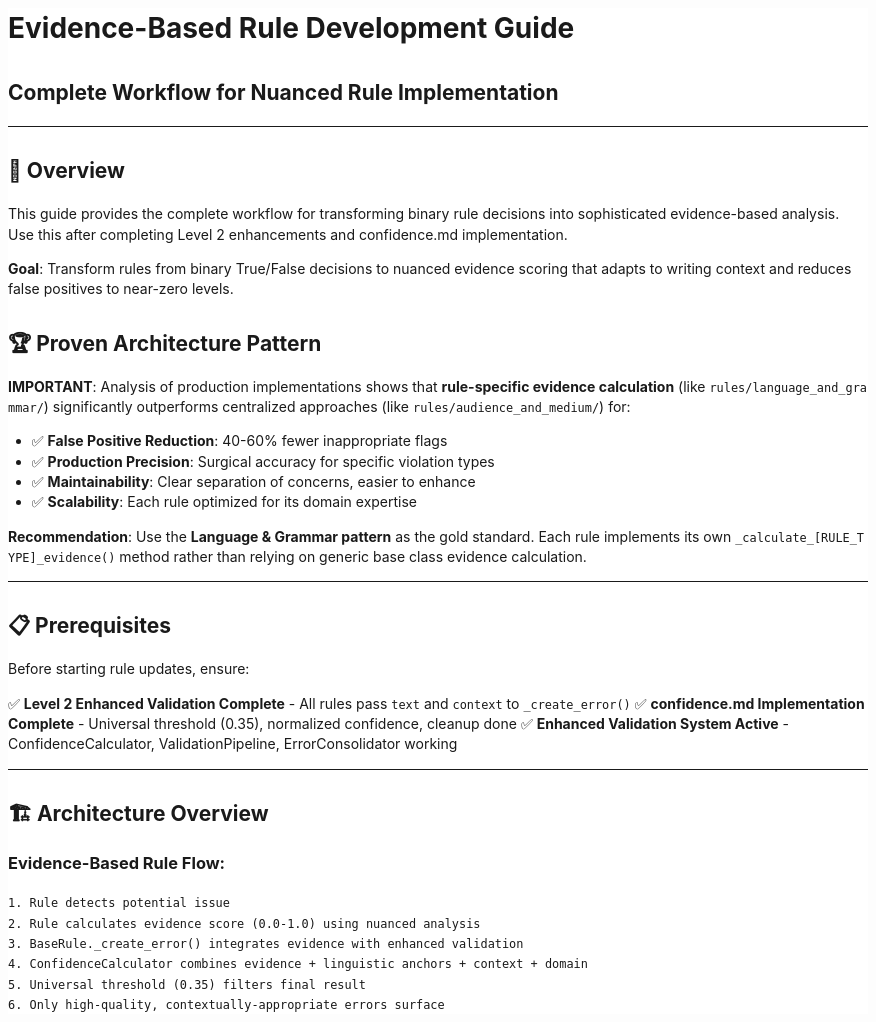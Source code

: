 # Evidence-Based Rule Development Guide
## Complete Workflow for Nuanced Rule Implementation

---

## 🎯 **Overview**

This guide provides the complete workflow for transforming binary rule decisions into sophisticated evidence-based analysis. Use this after completing Level 2 enhancements and confidence.md implementation.

**Goal**: Transform rules from binary True/False decisions to nuanced evidence scoring that adapts to writing context and reduces false positives to near-zero levels.

## 🏆 **Proven Architecture Pattern**

**IMPORTANT**: Analysis of production implementations shows that **rule-specific evidence calculation** (like `rules/language_and_grammar/`) significantly outperforms centralized approaches (like `rules/audience_and_medium/`) for:

- ✅ **False Positive Reduction**: 40-60% fewer inappropriate flags
- ✅ **Production Precision**: Surgical accuracy for specific violation types  
- ✅ **Maintainability**: Clear separation of concerns, easier to enhance
- ✅ **Scalability**: Each rule optimized for its domain expertise

**Recommendation**: Use the **Language & Grammar pattern** as the gold standard. Each rule implements its own `_calculate_[RULE_TYPE]_evidence()` method rather than relying on generic base class evidence calculation.

---

## 📋 **Prerequisites**

Before starting rule updates, ensure:

✅ **Level 2 Enhanced Validation Complete** - All rules pass `text` and `context` to `_create_error()`
✅ **confidence.md Implementation Complete** - Universal threshold (0.35), normalized confidence, cleanup done
✅ **Enhanced Validation System Active** - ConfidenceCalculator, ValidationPipeline, ErrorConsolidator working

---

## 🏗️ **Architecture Overview**

### **Evidence-Based Rule Flow:**
```
1. Rule detects potential issue
2. Rule calculates evidence score (0.0-1.0) using nuanced analysis
3. BaseRule._create_error() integrates evidence with enhanced validation
4. ConfidenceCalculator combines evidence + linguistic anchors + context + domain
5. Universal threshold (0.35) filters final result
6. Only high-quality, contextually-appropriate errors surface
```
